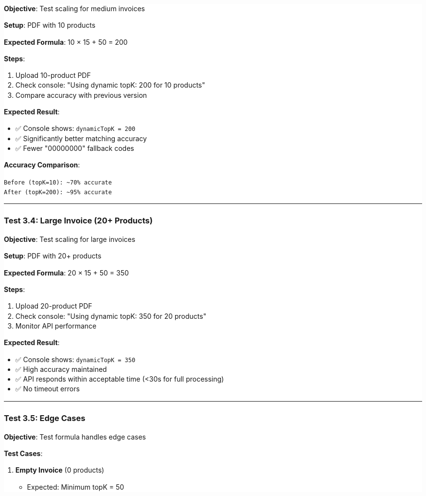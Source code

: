 **Objective**: Test scaling for medium invoices

**Setup**: PDF with 10 products

**Expected Formula**: 10 × 15 + 50 = 200

**Steps**:

1. Upload 10-product PDF
2. Check console: "Using dynamic topK: 200 for 10 products"
3. Compare accuracy with previous version

**Expected Result**:

- ✅ Console shows: `dynamicTopK = 200`
- ✅ Significantly better matching accuracy
- ✅ Fewer "00000000" fallback codes

**Accuracy Comparison**:

```
Before (topK=10): ~70% accurate
After (topK=200): ~95% accurate
```

---

### Test 3.4: Large Invoice (20+ Products)

**Objective**: Test scaling for large invoices

**Setup**: PDF with 20+ products

**Expected Formula**: 20 × 15 + 50 = 350

**Steps**:

1. Upload 20-product PDF
2. Check console: "Using dynamic topK: 350 for 20 products"
3. Monitor API performance

**Expected Result**:

- ✅ Console shows: `dynamicTopK = 350`
- ✅ High accuracy maintained
- ✅ API responds within acceptable time (<30s for full processing)
- ✅ No timeout errors

---

### Test 3.5: Edge Cases

**Objective**: Test formula handles edge cases

**Test Cases**:

1. **Empty Invoice** (0 products)

   - Expected: Minimum topK = 50
